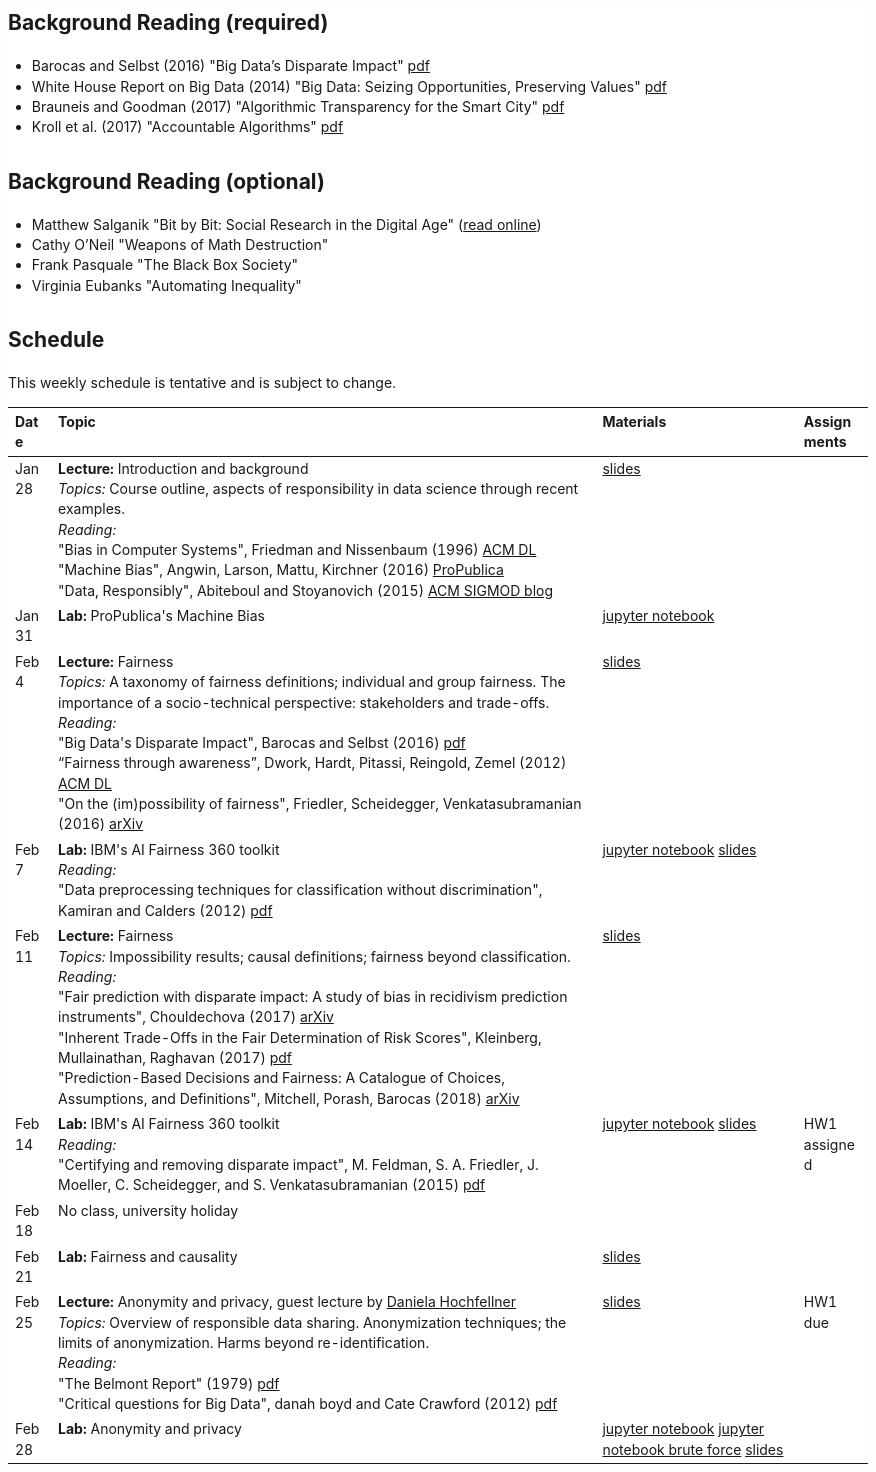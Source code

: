 ## Background Reading (required)

*  Barocas and Selbst (2016) "Big Data’s Disparate Impact" [pdf](http://www.californialawreview.org/wp-content/uploads/2016/06/2Barocas-Selbst.pdf)
*  White House Report on Big Data (2014) "Big Data: Seizing Opportunities, Preserving Values" [pdf](https://obamawhitehouse.archives.gov/sites/default/files/docs/big_data_privacy_report_may_1_2014.pdf)
*  Brauneis and Goodman (2017) "Algorithmic Transparency for the Smart City" [pdf](https://papers.ssrn.com/sol3/papers.cfm?abstract_id=3012499)
*  Kroll et al. (2017) "Accountable Algorithms" [pdf](https://scholarship.law.upenn.edu/penn_law_review/vol165/iss3/3/)

## Background Reading (optional)
   
*  Matthew Salganik "Bit by Bit: Social Research in the Digital Age" ([read online](https://www.bitbybitbook.com/en/1st-ed/preface/))
*  Cathy O’Neil "Weapons of Math Destruction"
*  Frank Pasquale "The Black Box Society"
*  Virginia Eubanks "Automating Inequality"

## Schedule

This weekly schedule is tentative and is subject to change.

|Date         | Topic | Materials | Assignments |
|:------------|:-----------------------------------------------------------------------------------------------------------------------------------------------------------------------------------------------------------------------------------------------------------------------------------------------------------------------------------------------------------------------------------------------------------------------------|:-------------------------|:--------------------|
| Jan&nbsp;28 | **Lecture:** Introduction and background <br> _Topics:_ Course outline, aspects of responsibility in data science through recent examples. <br> _Reading:_ <br> "Bias in Computer Systems", Friedman and Nissenbaum (1996) [ACM DL](https://dl.acm.org/citation.cfm?id=230561) <br> "Machine Bias", Angwin, Larson, Mattu, Kirchner (2016) [ProPublica](https://www.propublica.org/article/machine-bias-risk-assessments-in-criminal-sentencing) <br> "Data, Responsibly", Abiteboul and Stoyanovich (2015) [ACM SIGMOD blog](http://wp.sigmod.org/?p=1900) | [slides](https://dataresponsibly.github.io/courses/documents/spring19/Lecture1.pdf)  |  |
| Jan&nbsp;31 | **Lab:** ProPublica's Machine Bias | [jupyter notebook](https://dataresponsibly.github.io/courses/documents/spring19/RDS_Lab_1.ipynb)    |  |
| Feb&nbsp;4  | **Lecture:** Fairness <br> _Topics:_ A taxonomy of fairness definitions; individual and group fairness. The importance of a socio-technical perspective: stakeholders and trade-offs. <br> _Reading:_ <br> "Big Data's Disparate Impact", Barocas and Selbst (2016) [pdf](http://www.californialawreview.org/wp-content/uploads/2016/06/2Barocas-Selbst.pdf) <br> “Fairness through awareness”, Dwork, Hardt, Pitassi, Reingold, Zemel (2012) [ACM DL](https://dl.acm.org/citation.cfm?doid=2090236.2090255) <br> "On the (im)possibility of fairness", Friedler, Scheidegger, Venkatasubramanian (2016) [arXiv](https://arxiv.org/abs/1609.07236) |  [slides](https://dataresponsibly.github.io/courses/documents/spring19/Lecture2.pdf)|  |
| Feb&nbsp;7  |**Lab:** IBM's AI Fairness 360 toolkit <br> _Reading:_ <br> "Data preprocessing techniques for classification without discrimination", Kamiran and Calders (2012) [pdf](https://link.springer.com/content/pdf/10.1007%2Fs10115-011-0463-8.pdf) | [jupyter notebook](https://dataresponsibly.github.io/courses/documents/spring19/RDS_Lab2.ipynb) [slides](https://dataresponsibly.github.io/courses/documents/spring19/RDS_Lab2.pdf) |  |
| Feb&nbsp;11 | **Lecture:** Fairness <br> _Topics:_ Impossibility results; causal definitions; fairness beyond classification. <br> _Reading:_ <br> "Fair prediction with disparate impact: A study of bias in recidivism prediction instruments", Chouldechova (2017) [arXiv](https://arxiv.org/abs/1703.00056) <br> "Inherent Trade-Offs in the Fair Determination of Risk Scores", Kleinberg, Mullainathan, Raghavan (2017) [pdf](http://drops.dagstuhl.de/opus/volltexte/2017/8156/pdf/LIPIcs-ITCS-2017-43.pdf) <br> "Prediction-Based Decisions and Fairness: A Catalogue of Choices, Assumptions, and Definitions", Mitchell, Porash, Barocas (2018) [arXiv](https://arxiv.org/abs/1811.07867) |  [slides](https://dataresponsibly.github.io/courses/documents/spring19/Lecture3.pdf)|  |
| Feb&nbsp;14 | **Lab:** IBM's AI Fairness 360 toolkit <br> _Reading:_ <br> "Certifying and removing disparate impact", M. Feldman, S. A. Friedler, J. Moeller, C. Scheidegger, and S. Venkatasubramanian (2015) [pdf](https://arxiv.org/pdf/1412.3756.pdf) | [jupyter notebook](https://dataresponsibly.github.io/courses/documents/spring19/RDS_Lab3.ipynb) [slides](https://dataresponsibly.github.io/courses/documents/spring19/RDS_Lab3.pdf)  | HW1 assigned |
| Feb&nbsp;18 | No class, university holiday |  |  |
| Feb&nbsp;21 | **Lab:** Fairness and causality |  [slides](https://dataresponsibly.github.io/courses/documents/spring19/RDS_Lab4.pdf)|  |
| Feb&nbsp;25 | **Lecture:** Anonymity and privacy, guest lecture by [Daniela Hochfellner](https://cusp.nyu.edu/profiles/daniela-hochfellner/) <br> _Topics:_ Overview of responsible data sharing. Anonymization techniques; the limits of anonymization. Harms beyond re-identification.<br> _Reading:_ <br>"The Belmont Report" (1979) [pdf](https://www.hhs.gov/ohrp/sites/default/files/the-belmont-report-508c_FINAL.pdf) <br> "Critical questions for Big Data", danah boyd and Cate Crawford (2012) [pdf](https://www.tandfonline.com/doi/pdf/10.1080/1369118X.2012.678878) |  [slides](https://dataresponsibly.github.io/courses/documents/spring19/Lecture4.pdf) | HW1 due |
| Feb&nbsp;28 | **Lab:** Anonymity and privacy | [jupyter notebook](https://dataresponsibly.github.io/courses/documents/spring19/RDS_Lab5.ipynb) [jupyter notebook brute force](https://dataresponsibly.github.io/courses/documents/spring19/RDS_Lab5-Brute_force.ipynb) [slides](https://dataresponsibly.github.io/courses/documents/spring19/RDS_Lab5.pdf)  | |